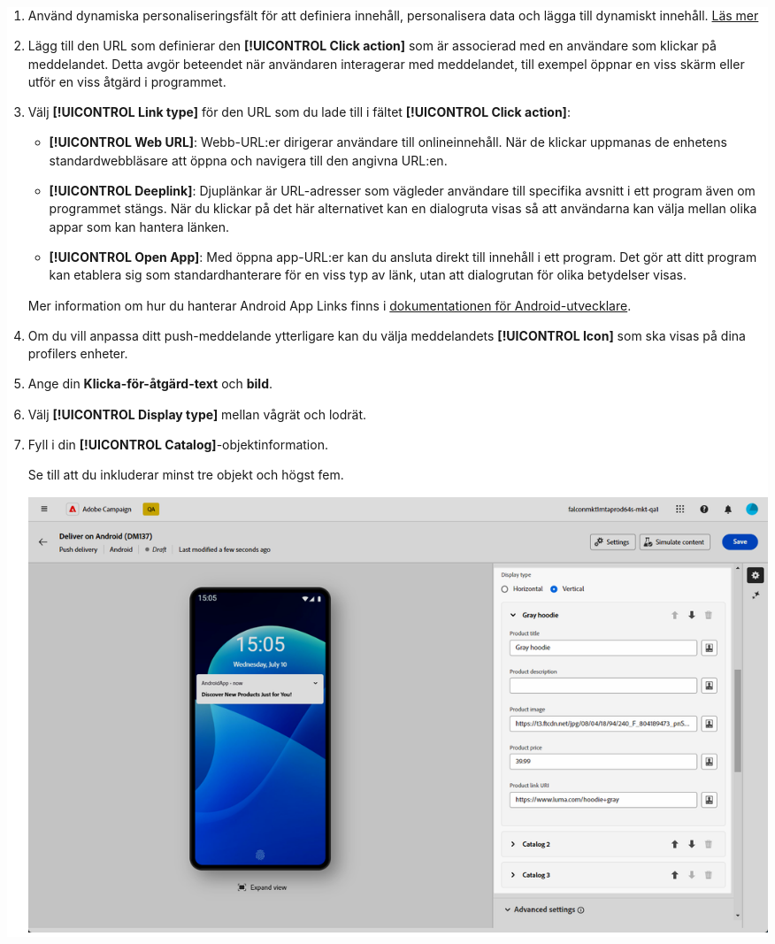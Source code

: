 
1. Använd dynamiska personaliseringsfält för att definiera innehåll, personalisera data och lägga till dynamiskt innehåll. [Läs mer](../personalization/personalize.md)

1. Lägg till den URL som definierar den **[!UICONTROL Click action]** som är associerad med en användare som klickar på meddelandet. Detta avgör beteendet när användaren interagerar med meddelandet, till exempel öppnar en viss skärm eller utför en viss åtgärd i programmet.

1. Välj **[!UICONTROL Link type]** för den URL som du lade till i fältet **[!UICONTROL Click action]**:

   * **[!UICONTROL Web URL]**: Webb-URL:er dirigerar användare till onlineinnehåll. När de klickar uppmanas de enhetens standardwebbläsare att öppna och navigera till den angivna URL:en.

   * **[!UICONTROL Deeplink]**: Djuplänkar är URL-adresser som vägleder användare till specifika avsnitt i ett program även om programmet stängs. När du klickar på det här alternativet kan en dialogruta visas så att användarna kan välja mellan olika appar som kan hantera länken.

   * **[!UICONTROL Open App]**: Med öppna app-URL:er kan du ansluta direkt till innehåll i ett program. Det gör att ditt program kan etablera sig som standardhanterare för en viss typ av länk, utan att dialogrutan för olika betydelser visas.

   Mer information om hur du hanterar Android App Links finns i [dokumentationen för Android-utvecklare](https://developer.android.com/training/app-links).

1. Om du vill anpassa ditt push-meddelande ytterligare kan du välja meddelandets **[!UICONTROL Icon]** som ska visas på dina profilers enheter.

1. Ange din **Klicka-för-åtgärd-text** och **bild**.

1. Välj **[!UICONTROL Display type]** mellan vågrät och lodrät.

1. Fyll i din **[!UICONTROL Catalog]**-objektinformation.

   Se till att du inkluderar minst tre objekt och högst fem.

   ![](assets/rich_push_catalog_3.png)

